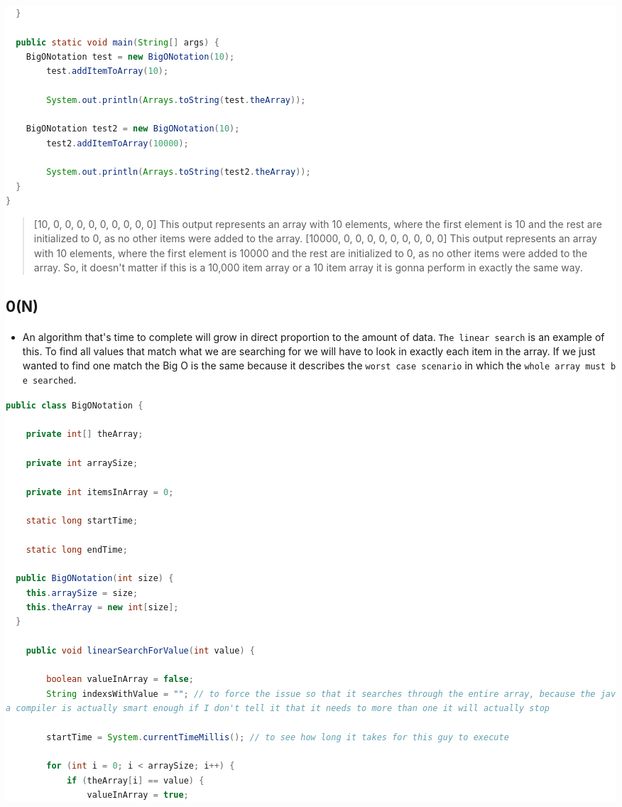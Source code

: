 ``` java
  }

  public static void main(String[] args) {
    BigONotation test = new BigONotation(10);
		test.addItemToArray(10);
    
		System.out.println(Arrays.toString(test.theArray));

    BigONotation test2 = new BigONotation(10);
		test2.addItemToArray(10000);
    
		System.out.println(Arrays.toString(test2.theArray));
  }
}
```
> [10, 0, 0, 0, 0, 0, 0, 0, 0, 0]
> This output represents an array with 10 elements, where the first element is 10 and the rest are initialized to 0, as no other items were added to the array.
> [10000, 0, 0, 0, 0, 0, 0, 0, 0, 0]
> This output represents an array with 10 elements, where the first element is 10000 and the rest are initialized to 0, as no other items were added to the array.
> So, it doesn't matter if this is a 10,000 item array or a 10 item array it is gonna perform in exactly the same way.

## 0(N) 

- An algorithm that's time to complete will grow in direct proportion to the amount of data. `The linear search` is an example of this. 
To find all values that match what we	are searching for we will have to look in exactly each item in the array.
If we just wanted to find one match the Big O	is the same because it describes the `worst case scenario` in which the `whole array must be searched`.

``` java
public class BigONotation {

	private int[] theArray;

	private int arraySize;

	private int itemsInArray = 0;

	static long startTime;

	static long endTime;

  public BigONotation(int size) {
    this.arraySize = size;
    this.theArray = new int[size];
  }

	public void linearSearchForValue(int value) {

		boolean valueInArray = false;
		String indexsWithValue = ""; // to force the issue so that it searches through the entire array, because the java compiler is actually smart enough if I don't tell it that it needs to more than one it will actually stop 

		startTime = System.currentTimeMillis(); // to see how long it takes for this guy to execute

		for (int i = 0; i < arraySize; i++) {
			if (theArray[i] == value) {
				valueInArray = true;
```